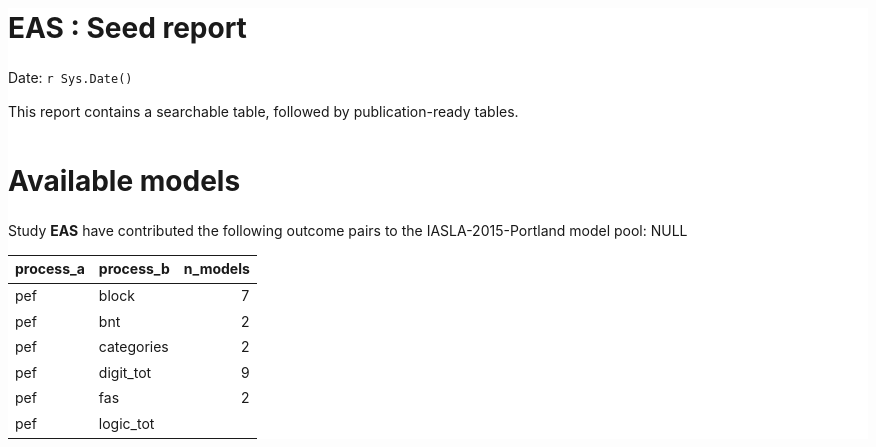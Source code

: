 # EAS : Seed report
Date: `r Sys.Date()`  


This report contains a searchable table, followed by publication-ready tables.







 


 


 


 











# Available models 

 Study **EAS** have contributed the following outcome pairs to the IASLA-2015-Portland model pool: 
NULL

<table>
 <thead>
  <tr>
   <th style="text-align:left;"> process_a </th>
   <th style="text-align:left;"> process_b </th>
   <th style="text-align:right;"> n_models </th>
  </tr>
 </thead>
<tbody>
  <tr>
   <td style="text-align:left;"> pef </td>
   <td style="text-align:left;"> block </td>
   <td style="text-align:right;"> 7 </td>
  </tr>
  <tr>
   <td style="text-align:left;"> pef </td>
   <td style="text-align:left;"> bnt </td>
   <td style="text-align:right;"> 2 </td>
  </tr>
  <tr>
   <td style="text-align:left;"> pef </td>
   <td style="text-align:left;"> categories </td>
   <td style="text-align:right;"> 2 </td>
  </tr>
  <tr>
   <td style="text-align:left;"> pef </td>
   <td style="text-align:left;"> digit_tot </td>
   <td style="text-align:right;"> 9 </td>
  </tr>
  <tr>
   <td style="text-align:left;"> pef </td>
   <td style="text-align:left;"> fas </td>
   <td style="text-align:right;"> 2 </td>
  </tr>
  <tr>
   <td style="text-align:left;"> pef </td>
   <td style="text-align:left;"> logic_tot </td>